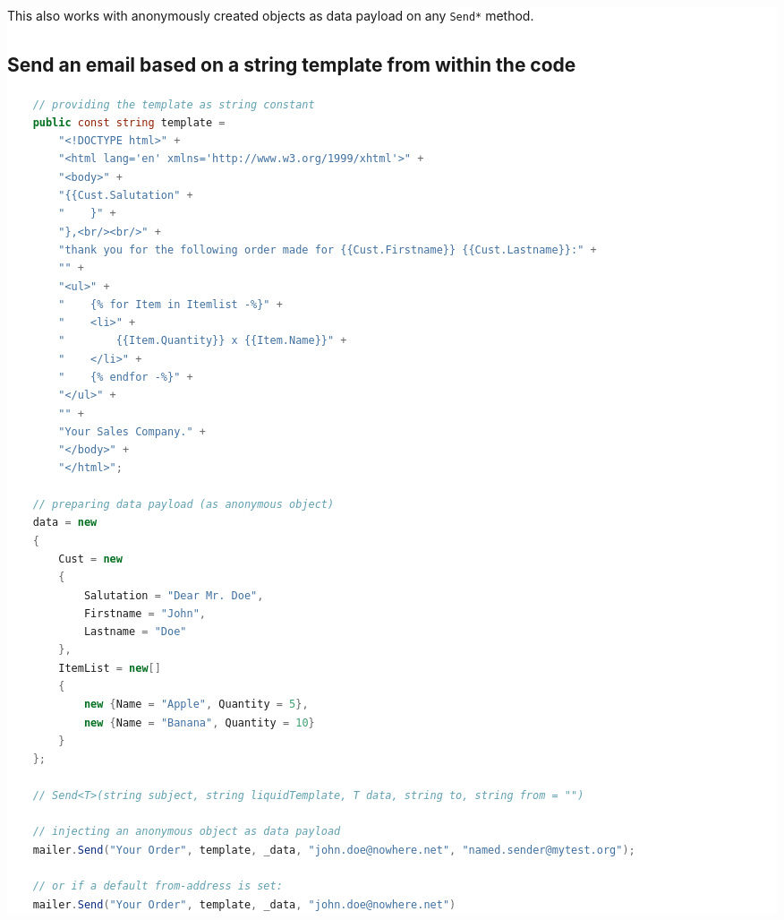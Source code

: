This also works with anonymously created objects as data payload on any `Send*` method.

## Send an email based on a string template from within the code
 
```csharp
	// providing the template as string constant
	public const string template =
        "<!DOCTYPE html>" +
        "<html lang='en' xmlns='http://www.w3.org/1999/xhtml'>" +
        "<body>" +
        "{{Cust.Salutation" +
        "    }" +
        "},<br/><br/>" +
        "thank you for the following order made for {{Cust.Firstname}} {{Cust.Lastname}}:" +
        "" +
        "<ul>" +
        "    {% for Item in Itemlist -%}" +
        "    <li>" +
        "        {{Item.Quantity}} x {{Item.Name}}" +
        "    </li>" +
        "    {% endfor -%}" +
        "</ul>" +
        "" +
        "Your Sales Company." +
        "</body>" +
        "</html>";
	
	// preparing data payload (as anonymous object)
	data = new
    {
        Cust = new
        {
            Salutation = "Dear Mr. Doe",
            Firstname = "John",
            Lastname = "Doe"
        },
        ItemList = new[]
        {
            new {Name = "Apple", Quantity = 5},
            new {Name = "Banana", Quantity = 10}
        }
    };
	
	// Send<T>(string subject, string liquidTemplate, T data, string to, string from = "")
	
	// injecting an anonymous object as data payload
	mailer.Send("Your Order", template, _data, "john.doe@nowhere.net", "named.sender@mytest.org");
	
	// or if a default from-address is set:
	mailer.Send("Your Order", template, _data, "john.doe@nowhere.net")
```
